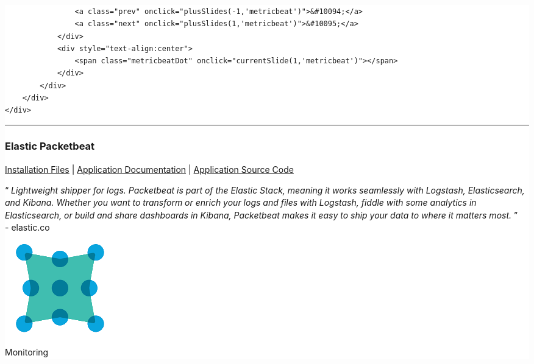                     <a class="prev" onclick="plusSlides(-1,'metricbeat')">&#10094;</a>
                    <a class="next" onclick="plusSlides(1,'metricbeat')">&#10095;</a>
                </div>
                <div style="text-align:center">
                    <span class="metricbeatDot" onclick="currentSlide(1,'metricbeat')"></span>
                </div>
            </div>
        </div>
    </div>
</div>
<hr/>

### Elastic Packetbeat
<a href="https://github.com/Accenture/kx.as.code/tree/main/auto-setup/monitoring/elastic-packetbeat" target="_blank">Installation Files</a> | <a href="https://www.elastic.co/guide/en/beats/packetbeat/current/index.html" target="_blank">Application Documentation</a> | <a href="https://github.com/elastic/beats" target="_blank">Application Source Code</a>
<div class="description-dev"><q><i>
Lightweight shipper for logs. Packetbeat is part of the Elastic Stack, meaning it works seamlessly with Logstash, Elasticsearch, and Kibana. Whether you want to transform or enrich your logs and files with Logstash, fiddle with some analytics in Elasticsearch, or build and share dashboards in Kibana, Packetbeat makes it easy to ship your data to where it matters most.
</i></q><br>- elastic.co</div>
<div class="table">
    <div class="rowGroup">
        <div class="row">
            <div class="cell-logo"><img src="../../assets/images/packetbeat.png" class="logo"></div>
            <div class="cell-category">Monitoring</div>
            <div class="cell-screenshot">
                <div class="slideshow-container">
                    <div class="packetbeatImage fade">